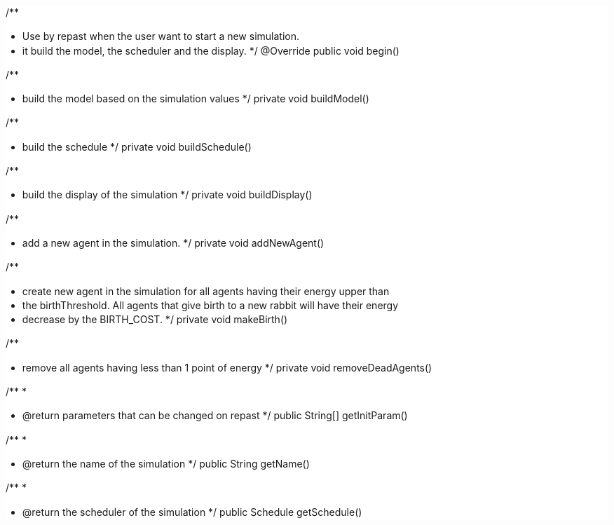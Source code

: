 /**
 * Use by repast when the user want to start a new simulation.
 * it build the model, the scheduler and the display.
 */
@Override
public void begin()

/**
 * build the model based on the simulation values
 */
private void buildModel()

/**
 * build the schedule
 */
private void buildSchedule()

/**
 * build the display of the simulation
 */
private void buildDisplay()

/**
 * add a new agent in the simulation.
 */
private void addNewAgent()

/**
 * create new agent in the simulation for all agents having their energy upper than
 * the birthThreshold. All agents that give birth to a new rabbit will have their energy
 * decrease by the BIRTH_COST.
 */
private void makeBirth()

/**
 * remove all agents having less than 1 point of energy
 */
private void removeDeadAgents()

/**
 *
 * @return parameters that can be changed on repast
 */
public String[] getInitParam()

/**
 *
 * @return the name of the simulation
 */
public String getName()

/**
 *
 * @return the scheduler of the simulation
 */
public Schedule getSchedule()
